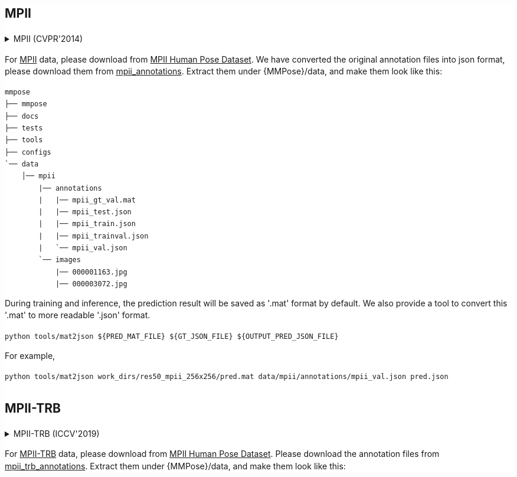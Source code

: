 ## MPII



<details><summary>MPII (CVPR'2014)</summary></details>

For [MPII](http://human-pose.mpi-inf.mpg.de/) data, please download from [MPII Human Pose Dataset](http://human-pose.mpi-inf.mpg.de/).
We have converted the original annotation files into json format, please download them from [mpii_annotations](https://download.openmmlab.com/mmpose/datasets/mpii_annotations.tar).
Extract them under {MMPose}/data, and make them look like this:

```text
mmpose
├── mmpose
├── docs
├── tests
├── tools
├── configs
`── data
    │── mpii
        |── annotations
        |   |── mpii_gt_val.mat
        |   |── mpii_test.json
        |   |── mpii_train.json
        |   |── mpii_trainval.json
        |   `── mpii_val.json
        `── images
            |── 000001163.jpg
            |── 000003072.jpg

```

During training and inference, the prediction result will be saved as '.mat' format by default. We also provide a tool to convert this '.mat' to more readable '.json' format.

```shell
python tools/mat2json ${PRED_MAT_FILE} ${GT_JSON_FILE} ${OUTPUT_PRED_JSON_FILE}
```

For example,

```shell
python tools/mat2json work_dirs/res50_mpii_256x256/pred.mat data/mpii/annotations/mpii_val.json pred.json
```

## MPII-TRB



<details><summary>MPII-TRB (ICCV'2019)</summary></details>

For [MPII-TRB](https://github.com/kennymckormick/Triplet-Representation-of-human-Body) data, please download from [MPII Human Pose Dataset](http://human-pose.mpi-inf.mpg.de/).
Please download the annotation files from [mpii_trb_annotations](https://download.openmmlab.com/mmpose/datasets/mpii_trb_annotations.tar).
Extract them under {MMPose}/data, and make them look like this:
